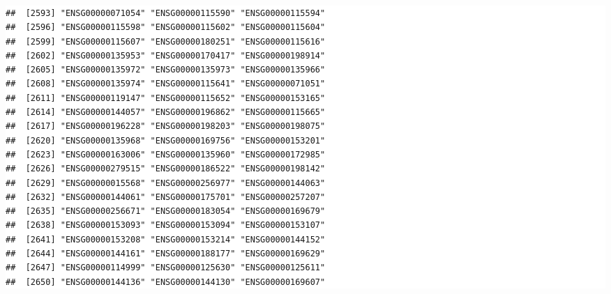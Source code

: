     ##  [2593] "ENSG00000071054" "ENSG00000115590" "ENSG00000115594"
    ##  [2596] "ENSG00000115598" "ENSG00000115602" "ENSG00000115604"
    ##  [2599] "ENSG00000115607" "ENSG00000180251" "ENSG00000115616"
    ##  [2602] "ENSG00000135953" "ENSG00000170417" "ENSG00000198914"
    ##  [2605] "ENSG00000135972" "ENSG00000135973" "ENSG00000135966"
    ##  [2608] "ENSG00000135974" "ENSG00000115641" "ENSG00000071051"
    ##  [2611] "ENSG00000119147" "ENSG00000115652" "ENSG00000153165"
    ##  [2614] "ENSG00000144057" "ENSG00000196862" "ENSG00000115665"
    ##  [2617] "ENSG00000196228" "ENSG00000198203" "ENSG00000198075"
    ##  [2620] "ENSG00000135968" "ENSG00000169756" "ENSG00000153201"
    ##  [2623] "ENSG00000163006" "ENSG00000135960" "ENSG00000172985"
    ##  [2626] "ENSG00000279515" "ENSG00000186522" "ENSG00000198142"
    ##  [2629] "ENSG00000015568" "ENSG00000256977" "ENSG00000144063"
    ##  [2632] "ENSG00000144061" "ENSG00000175701" "ENSG00000257207"
    ##  [2635] "ENSG00000256671" "ENSG00000183054" "ENSG00000169679"
    ##  [2638] "ENSG00000153093" "ENSG00000153094" "ENSG00000153107"
    ##  [2641] "ENSG00000153208" "ENSG00000153214" "ENSG00000144152"
    ##  [2644] "ENSG00000144161" "ENSG00000188177" "ENSG00000169629"
    ##  [2647] "ENSG00000114999" "ENSG00000125630" "ENSG00000125611"
    ##  [2650] "ENSG00000144136" "ENSG00000144130" "ENSG00000169607"